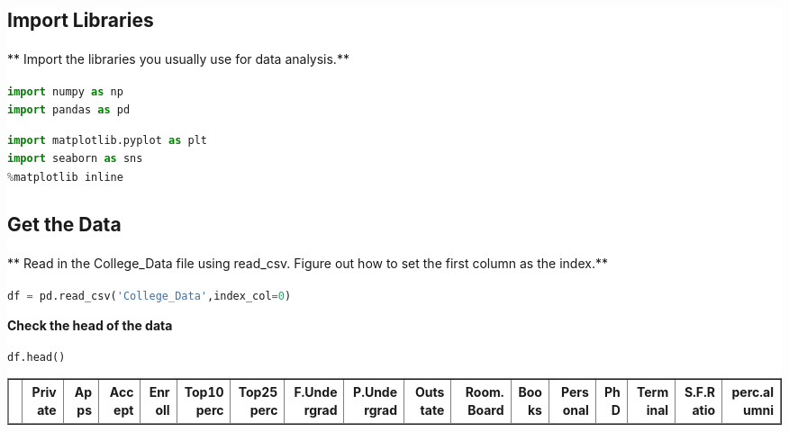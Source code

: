 ## Import Libraries

** Import the libraries you usually use for data analysis.**


```python
import numpy as np
import pandas as pd
```


```python
import matplotlib.pyplot as plt
import seaborn as sns
%matplotlib inline
```

## Get the Data

** Read in the College_Data file using read_csv. Figure out how to set the first column as the index.**


```python
df = pd.read_csv('College_Data',index_col=0)
```

**Check the head of the data**


```python
df.head()
```




<div>
<style scoped>
    .dataframe tbody tr th:only-of-type {
        vertical-align: middle;
    }

    .dataframe tbody tr th {
        vertical-align: top;
    }

    .dataframe thead th {
        text-align: right;
    }
</style>
<table border="1" class="dataframe">
  <thead>
    <tr style="text-align: right;">
      <th></th>
      <th>Private</th>
      <th>Apps</th>
      <th>Accept</th>
      <th>Enroll</th>
      <th>Top10perc</th>
      <th>Top25perc</th>
      <th>F.Undergrad</th>
      <th>P.Undergrad</th>
      <th>Outstate</th>
      <th>Room.Board</th>
      <th>Books</th>
      <th>Personal</th>
      <th>PhD</th>
      <th>Terminal</th>
      <th>S.F.Ratio</th>
      <th>perc.alumni</th>